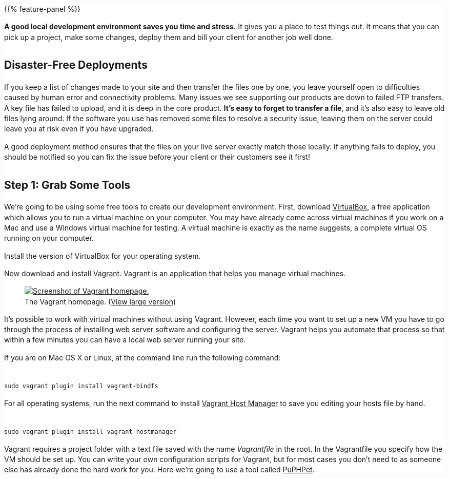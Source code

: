 {{% feature-panel %}}

<strong>A good local development environment saves you time and stress.</strong> It gives you a place to test things out. It means that you can pick up a project, make some changes, deploy them and bill your client for another job well done.</p>

## Disaster-Free Deployments

If you keep a list of changes made to your site and then transfer the files one by one, you leave yourself open to difficulties caused by human error and connectivity problems. Many issues we see supporting our products are down to failed FTP transfers. A key file has failed to upload, and it is deep in the core product. <strong>It’s easy to forget to transfer a file</strong>, and it’s also easy to leave old files lying around. If the software you use has removed some files to resolve a security issue, leaving them on the server could leave you at risk even if you have upgraded.

A good deployment method ensures that the files on your live server exactly match those locally. If anything fails to deploy, you should be notified so you can fix the issue before your client or their customers see it first!

## Step 1: Grab Some Tools

We’re going to be using some free tools to create our development environment. First, download <a href="https://www.virtualbox.org/">VirtualBox</a>, a free application which allows you to run a virtual machine on your computer. You may have already come across virtual machines if you work on a Mac and use a Windows virtual machine for testing. A virtual machine is exactly as the name suggests, a complete virtual OS running on your computer.

Install the version of VirtualBox for your operating system.

Now download and install <a href="https://www.vagrantup.com/">Vagrant</a>. Vagrant is an application that helps you manage virtual machines.</p>

<figure><a href="https://archive.smashing.media/assets/344dbf88-fdf9-42bb-adb4-46f01eedd629/97c013bc-2754-455f-b2e7-cfc71cddb7e6/01-vagrant-opt.png"><img loading="lazy" decoding="async" src="https://archive.smashing.media/assets/344dbf88-fdf9-42bb-adb4-46f01eedd629/65066f8e-d412-4ddf-be13-dd9d19b7349d/01-vagrant-opt-small.png" alt="Screenshot of Vagrant homepage." /></a><figcaption>The Vagrant homepage. (<a href="https://archive.smashing.media/assets/344dbf88-fdf9-42bb-adb4-46f01eedd629/97c013bc-2754-455f-b2e7-cfc71cddb7e6/01-vagrant-opt.png">View large version</a>)</figcaption></figure>

It’s possible to work with virtual machines without using Vagrant. However, each time you want to set up a new VM you have to go through the process of installing web server software and configuring the server. Vagrant helps you automate that process so that within a few minutes you can have a local web server running your site.

If you are on Mac OS X or Linux, at the command line run the following command:

<pre><code class="language-bash">
sudo vagrant plugin install vagrant-bindfs
</code></pre>

For all operating systems, run the next command to install <a href="https://github.com/smdahlen/vagrant-hostmanager">Vagrant Host Manager</a> to save you editing your hosts file by hand.</p>

<pre><code class="language-bash">
sudo vagrant plugin install vagrant-hostmanager
</code></pre>

Vagrant requires a project folder with a text file saved with the name <i>Vagrantfile</i> in the root. In the Vagrantfile you specify how the VM should be set up. You can write your own configuration scripts for Vagrant, but for most cases you don’t need to as someone else has already done the hard work for you. Here we’re going to use a tool called <a href="https://puphpet.com">PuPHPet</a>.</p>
